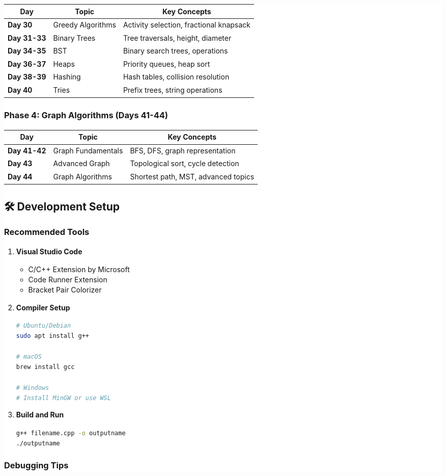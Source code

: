 | Day           | Topic             | Key Concepts                            |
| ------------- | ----------------- | --------------------------------------- |
| **Day 30**    | Greedy Algorithms | Activity selection, fractional knapsack |
| **Day 31-33** | Binary Trees      | Tree traversals, height, diameter       |
| **Day 34-35** | BST               | Binary search trees, operations         |
| **Day 36-37** | Heaps             | Priority queues, heap sort              |
| **Day 38-39** | Hashing           | Hash tables, collision resolution       |
| **Day 40**    | Tries             | Prefix trees, string operations         |

### Phase 4: Graph Algorithms (Days 41-44)

| Day           | Topic              | Key Concepts                        |
| ------------- | ------------------ | ----------------------------------- |
| **Day 41-42** | Graph Fundamentals | BFS, DFS, graph representation      |
| **Day 43**    | Advanced Graph     | Topological sort, cycle detection   |
| **Day 44**    | Graph Algorithms   | Shortest path, MST, advanced topics |

## 🛠️ Development Setup

### Recommended Tools

1. **Visual Studio Code**

   - C/C++ Extension by Microsoft
   - Code Runner Extension
   - Bracket Pair Colorizer

2. **Compiler Setup**

   ```bash
   # Ubuntu/Debian
   sudo apt install g++

   # macOS
   brew install gcc

   # Windows
   # Install MinGW or use WSL
   ```

3. **Build and Run**
   ```bash
   g++ filename.cpp -o outputname
   ./outputname
   ```

### Debugging Tips
